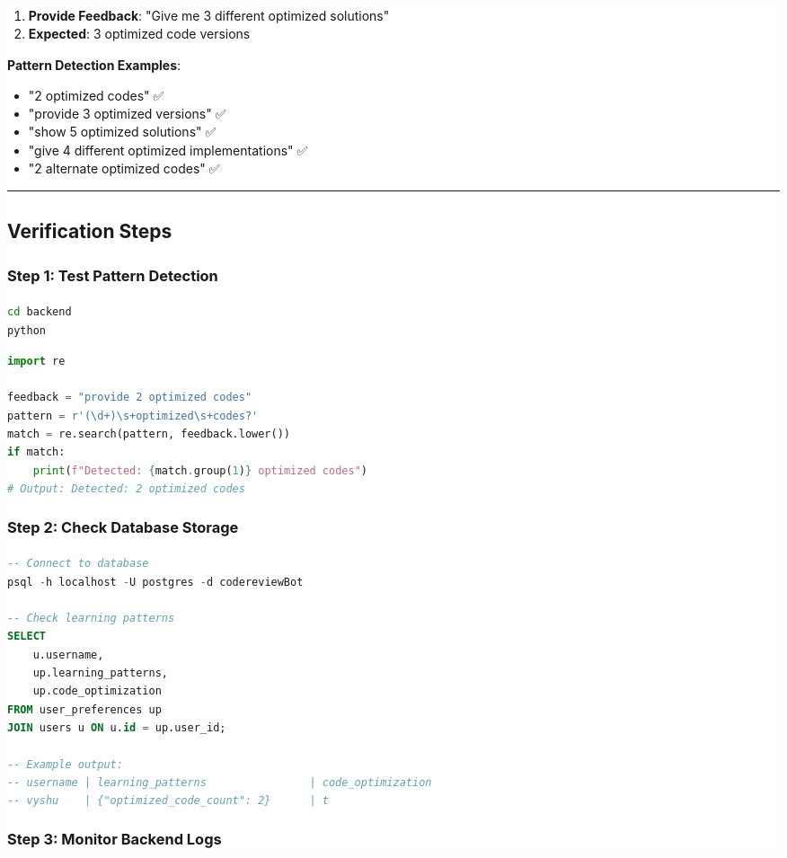 1. **Provide Feedback**: "Give me 3 different optimized solutions"
2. **Expected**: 3 optimized code versions

**Pattern Detection Examples**:
- "2 optimized codes" ✅
- "provide 3 optimized versions" ✅
- "show 5 optimized solutions" ✅
- "give 4 different optimized implementations" ✅
- "2 alternate optimized codes" ✅

---

## Verification Steps

### Step 1: Test Pattern Detection

```bash
cd backend
python
```

```python
import re

feedback = "provide 2 optimized codes"
pattern = r'(\d+)\s+optimized\s+codes?'
match = re.search(pattern, feedback.lower())
if match:
    print(f"Detected: {match.group(1)} optimized codes")
# Output: Detected: 2 optimized codes
```

### Step 2: Check Database Storage

```sql
-- Connect to database
psql -h localhost -U postgres -d codereviewBot

-- Check learning patterns
SELECT 
    u.username, 
    up.learning_patterns, 
    up.code_optimization
FROM user_preferences up
JOIN users u ON u.id = up.user_id;

-- Example output:
-- username | learning_patterns                | code_optimization
-- vyshu    | {"optimized_code_count": 2}      | t
```

### Step 3: Monitor Backend Logs
